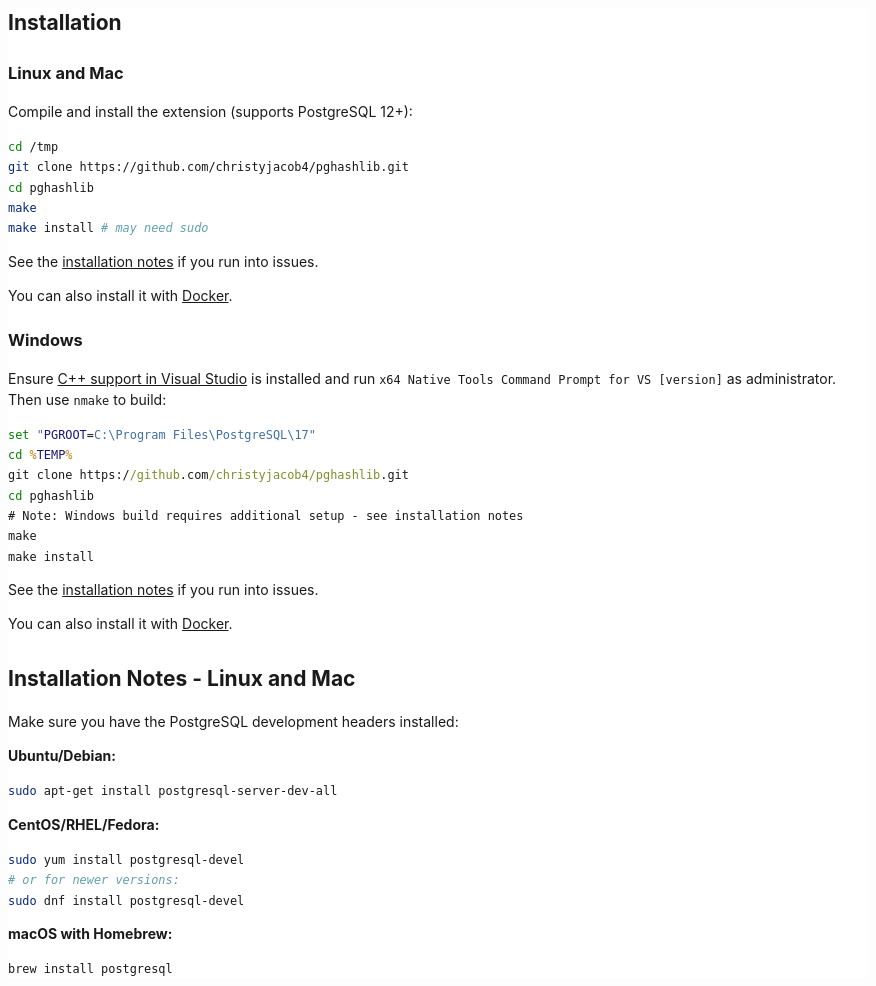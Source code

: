 ## Installation

### Linux and Mac

Compile and install the extension (supports PostgreSQL 12+):

```sh
cd /tmp
git clone https://github.com/christyjacob4/pghashlib.git
cd pghashlib
make
make install # may need sudo
```

See the [installation notes](#installation-notes---linux-and-mac) if you run into issues.

You can also install it with [Docker](#docker).

### Windows

Ensure [C++ support in Visual Studio](https://learn.microsoft.com/en-us/cpp/build/building-on-the-command-line?view=msvc-170#download-and-install-the-tools) is installed and run `x64 Native Tools Command Prompt for VS [version]` as administrator. Then use `nmake` to build:

```cmd
set "PGROOT=C:\Program Files\PostgreSQL\17"
cd %TEMP%
git clone https://github.com/christyjacob4/pghashlib.git
cd pghashlib
# Note: Windows build requires additional setup - see installation notes
make
make install
```

See the [installation notes](#installation-notes---windows) if you run into issues.

You can also install it with [Docker](#docker).

## Installation Notes - Linux and Mac

Make sure you have the PostgreSQL development headers installed:

**Ubuntu/Debian:**
```bash
sudo apt-get install postgresql-server-dev-all
```

**CentOS/RHEL/Fedora:**
```bash
sudo yum install postgresql-devel
# or for newer versions:
sudo dnf install postgresql-devel
```

**macOS with Homebrew:**
```bash
brew install postgresql
```
